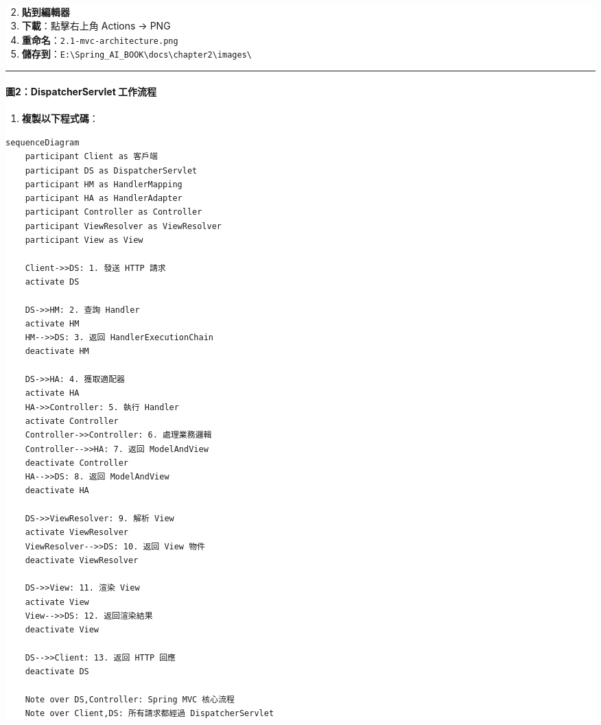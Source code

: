 2. **貼到編輯器**
3. **下載**：點擊右上角 Actions → PNG
4. **重命名**：`2.1-mvc-architecture.png`
5. **儲存到**：`E:\Spring_AI_BOOK\docs\chapter2\images\`

---

#### 圖2：DispatcherServlet 工作流程

1. **複製以下程式碼**：

```mermaid
sequenceDiagram
    participant Client as 客戶端
    participant DS as DispatcherServlet
    participant HM as HandlerMapping
    participant HA as HandlerAdapter
    participant Controller as Controller
    participant ViewResolver as ViewResolver
    participant View as View

    Client->>DS: 1. 發送 HTTP 請求
    activate DS

    DS->>HM: 2. 查詢 Handler
    activate HM
    HM-->>DS: 3. 返回 HandlerExecutionChain
    deactivate HM

    DS->>HA: 4. 獲取適配器
    activate HA
    HA->>Controller: 5. 執行 Handler
    activate Controller
    Controller->>Controller: 6. 處理業務邏輯
    Controller-->>HA: 7. 返回 ModelAndView
    deactivate Controller
    HA-->>DS: 8. 返回 ModelAndView
    deactivate HA

    DS->>ViewResolver: 9. 解析 View
    activate ViewResolver
    ViewResolver-->>DS: 10. 返回 View 物件
    deactivate ViewResolver

    DS->>View: 11. 渲染 View
    activate View
    View-->>DS: 12. 返回渲染結果
    deactivate View

    DS-->>Client: 13. 返回 HTTP 回應
    deactivate DS

    Note over DS,Controller: Spring MVC 核心流程
    Note over Client,DS: 所有請求都經過 DispatcherServlet
```
